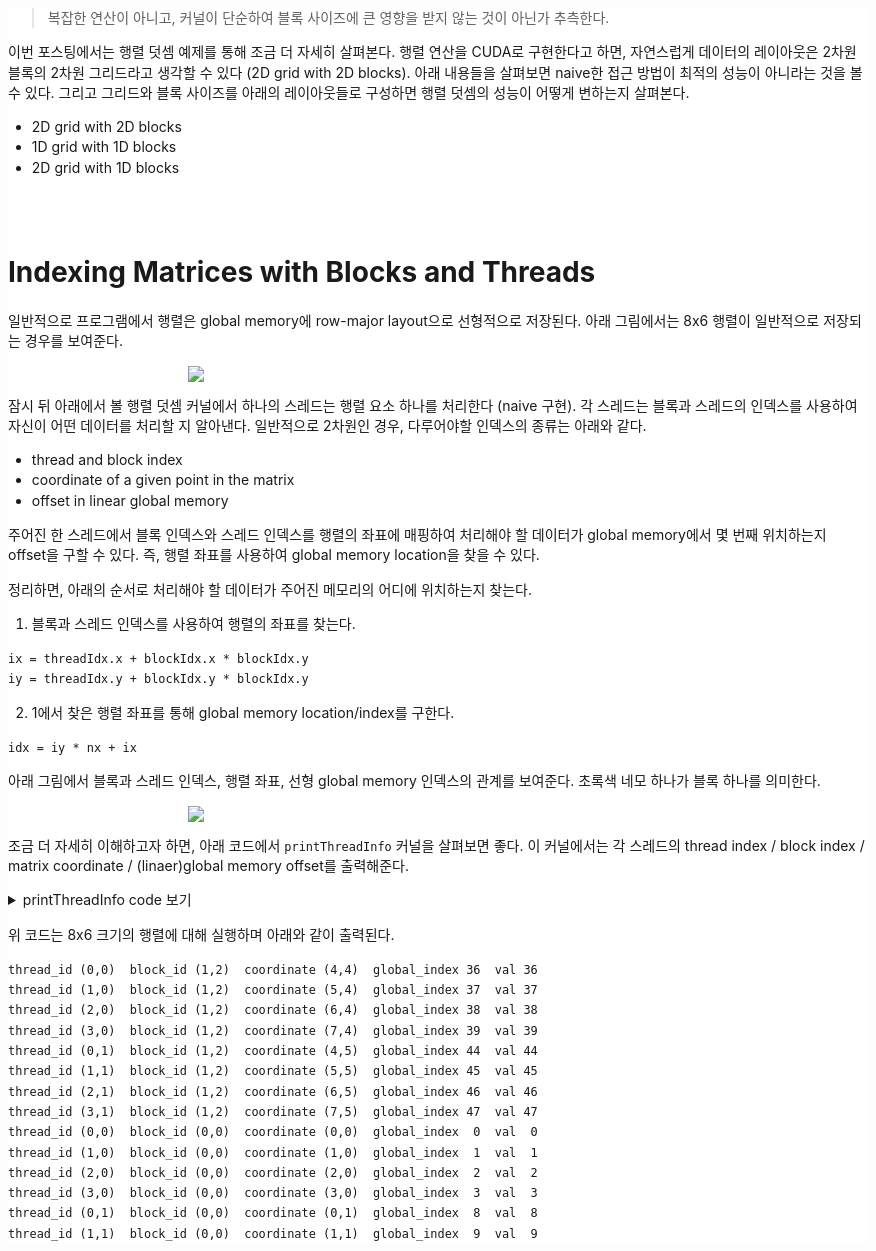 > 복잡한 연산이 아니고, 커널이 단순하여 블록 사이즈에 큰 영향을 받지 않는 것이 아닌가 추측한다.

이번 포스팅에서는 행렬 덧셈 예제를 통해 조금 더 자세히 살펴본다. 행렬 연산을 CUDA로 구현한다고 하면, 자연스럽게 데이터의 레이아웃은 2차원 블록의 2차원 그리드라고 생각할 수 있다 (2D grid with 2D blocks). 아래 내용들을 살펴보면 naive한 접근 방법이 최적의 성능이 아니라는 것을 볼 수 있다. 그리고 그리드와 블록 사이즈를 아래의 레이아웃들로 구성하면 행렬 덧셈의 성능이 어떻게 변하는지 살펴본다.

- 2D grid with 2D blocks
- 1D grid with 1D blocks
- 2D grid with 1D blocks

<br>

# Indexing Matrices with Blocks and Threads

일반적으로 프로그램에서 행렬은 global memory에 row-major layout으로 선형적으로 저장된다. 아래 그림에서는 8x6 행렬이 일반적으로 저장되는 경우를 보여준다.

<img src="https://img1.daumcdn.net/thumb/R1280x0/?scode=mtistory2&fname=https%3A%2F%2Fblog.kakaocdn.net%2Fdn%2Fb5f3ua%2FbtrYyTW7Wot%2FkZxjI1cZs5kezf6dI2slHK%2Fimg.png" width=500px style="display: block; margin: 0 auto"/>

잠시 뒤 아래에서 볼 행렬 덧셈 커널에서 하나의 스레드는 행렬 요소 하나를 처리한다 (naive 구현). 각 스레드는 블록과 스레드의 인덱스를 사용하여 자신이 어떤 데이터를 처리할 지 알아낸다.
일반적으로 2차원인 경우, 다루어야할 인덱스의 종류는 아래와 같다.

- thread and block index
- coordinate of a given point in the matrix
- offset in linear global memory

주어진 한 스레드에서 블록 인덱스와 스레드 인덱스를 행렬의 좌표에 매핑하여 처리해야 할 데이터가 global memory에서 몇 번째 위치하는지 offset을 구할 수 있다. 즉, 행렬 좌표를 사용하여 global memory location을 찾을 수 있다.

정리하면, 아래의 순서로 처리해야 할 데이터가 주어진 메모리의 어디에 위치하는지 찾는다.

1. 블록과 스레드 인덱스를 사용하여 행렬의 좌표를 찾는다.

```
ix = threadIdx.x + blockIdx.x * blockIdx.y
iy = threadIdx.y + blockIdx.y * blockIdx.y
```

2. 1에서 찾은 행렬 좌표를 통해 global memory location/index를 구한다.

```
idx = iy * nx + ix
```

아래 그림에서 블록과 스레드 인덱스, 행렬 좌표, 선형 global memory 인덱스의 관계를 보여준다. 초록색 네모 하나가 블록 하나를 의미한다.

<img src="https://img1.daumcdn.net/thumb/R1280x0/?scode=mtistory2&fname=https%3A%2F%2Fblog.kakaocdn.net%2Fdn%2F1JlrK%2FbtrYzqAb1yY%2FC03Lg4S0sKl4jfkau2hVx1%2Fimg.png" width=500px style="display: block; margin: 0 auto"/>

조금 더 자세히 이해하고자 하면, 아래 코드에서 `printThreadInfo` 커널을 살펴보면 좋다. 이 커널에서는 각 스레드의 thread index / block index / matrix coordinate / (linaer)global memory offset를 출력해준다.

<details><summary>printThreadInfo code 보기</summary></details>


위 코드는 8x6 크기의 행렬에 대해 실행하며 아래와 같이 출력된다.
```
thread_id (0,0)  block_id (1,2)  coordinate (4,4)  global_index 36  val 36
thread_id (1,0)  block_id (1,2)  coordinate (5,4)  global_index 37  val 37
thread_id (2,0)  block_id (1,2)  coordinate (6,4)  global_index 38  val 38
thread_id (3,0)  block_id (1,2)  coordinate (7,4)  global_index 39  val 39
thread_id (0,1)  block_id (1,2)  coordinate (4,5)  global_index 44  val 44
thread_id (1,1)  block_id (1,2)  coordinate (5,5)  global_index 45  val 45
thread_id (2,1)  block_id (1,2)  coordinate (6,5)  global_index 46  val 46
thread_id (3,1)  block_id (1,2)  coordinate (7,5)  global_index 47  val 47
thread_id (0,0)  block_id (0,0)  coordinate (0,0)  global_index  0  val  0
thread_id (1,0)  block_id (0,0)  coordinate (1,0)  global_index  1  val  1
thread_id (2,0)  block_id (0,0)  coordinate (2,0)  global_index  2  val  2
thread_id (3,0)  block_id (0,0)  coordinate (3,0)  global_index  3  val  3
thread_id (0,1)  block_id (0,0)  coordinate (0,1)  global_index  8  val  8
thread_id (1,1)  block_id (0,0)  coordinate (1,1)  global_index  9  val  9
```